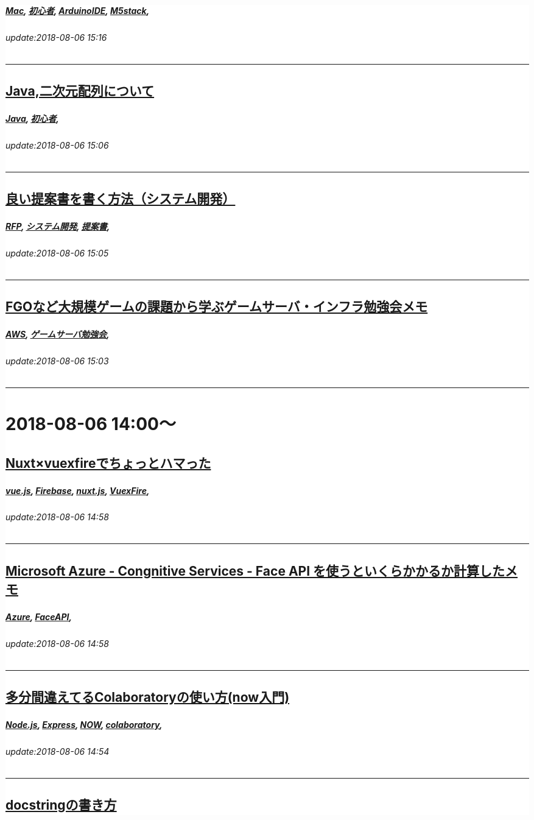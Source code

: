 ##### [Mac](https://qiita.com/tags/Mac), [初心者](https://qiita.com/tags/初心者), [ArduinoIDE](https://qiita.com/tags/ArduinoIDE), [M5stack](https://qiita.com/tags/M5stack), 
###### update:2018-08-06 15:16
---
## [Java,二次元配列について](https://qiita.com/atsuk0r0/items/0ba66c76a4838799ceaf)
##### [Java](https://qiita.com/tags/Java), [初心者](https://qiita.com/tags/初心者), 
###### update:2018-08-06 15:06
---
## [良い提案書を書く方法（システム開発）](https://qiita.com/barcarunrun/items/f0cfb8cd354dbf1d6493)
##### [RFP](https://qiita.com/tags/RFP), [システム開発](https://qiita.com/tags/システム開発), [提案書](https://qiita.com/tags/提案書), 
###### update:2018-08-06 15:05
---
## [FGOなど大規模ゲームの課題から学ぶゲームサーバ・インフラ勉強会メモ](https://qiita.com/SatoshiShinohara/items/d55b8ab1ceb37aa8e7b1)
##### [AWS](https://qiita.com/tags/AWS), [ゲームサーバ勉強会](https://qiita.com/tags/ゲームサーバ勉強会), 
###### update:2018-08-06 15:03
---




# 2018-08-06 14:00～
## [Nuxt×vuexfireでちょっとハマった](https://qiita.com/TsukasaGR/items/e8a47889f65c53751309)
##### [vue.js](https://qiita.com/tags/vue.js), [Firebase](https://qiita.com/tags/Firebase), [nuxt.js](https://qiita.com/tags/nuxt.js), [VuexFire](https://qiita.com/tags/VuexFire), 
###### update:2018-08-06 14:58
---
## [Microsoft Azure - Congnitive Services - Face API を使うといくらかかるか計算したメモ](https://qiita.com/mizoe@github/items/75bd87673a1204adf7e8)
##### [Azure](https://qiita.com/tags/Azure), [FaceAPI](https://qiita.com/tags/FaceAPI), 
###### update:2018-08-06 14:58
---
## [多分間違えてるColaboratoryの使い方(now入門)](https://qiita.com/kei0425/items/e82b1796f8a7a0dbd445)
##### [Node.js](https://qiita.com/tags/Node.js), [Express](https://qiita.com/tags/Express), [NOW](https://qiita.com/tags/NOW), [colaboratory](https://qiita.com/tags/colaboratory), 
###### update:2018-08-06 14:54
---
## [docstringの書き方](https://qiita.com/chopprin/items/011c5ef375a10a2d53cf)